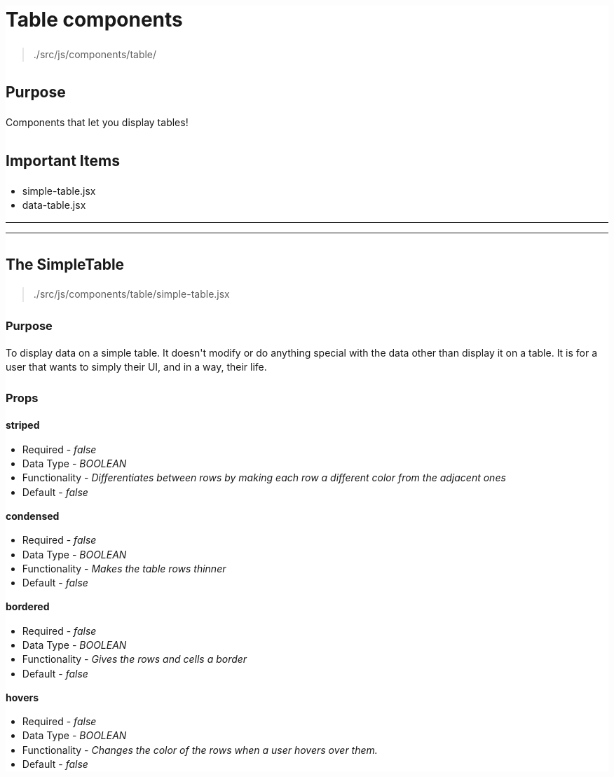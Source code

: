 # Table components
> ./src/js/components/table/

## Purpose
Components that let you display tables!


## Important Items

- simple-table.jsx
- data-table.jsx


---
---


## The SimpleTable
> ./src/js/components/table/simple-table.jsx

### Purpose
To display data on a simple table. It doesn't modify or do anything special with the data other than display it on a table. It is for a user that wants to simply their UI, and in a way, their life.


### Props
__striped__

* Required - _false_
* Data Type - _BOOLEAN_
* Functionality - _Differentiates between rows by making each row a different color from the adjacent ones_
* Default - _false_

__condensed__

* Required - _false_
* Data Type - _BOOLEAN_
* Functionality - _Makes the table rows thinner_
* Default - _false_

__bordered__

* Required - _false_
* Data Type - _BOOLEAN_
* Functionality - _Gives the rows and cells a border_
* Default - _false_

__hovers__

* Required - _false_
* Data Type - _BOOLEAN_
* Functionality - _Changes the color of the rows when a user hovers over them._
* Default - _false_

